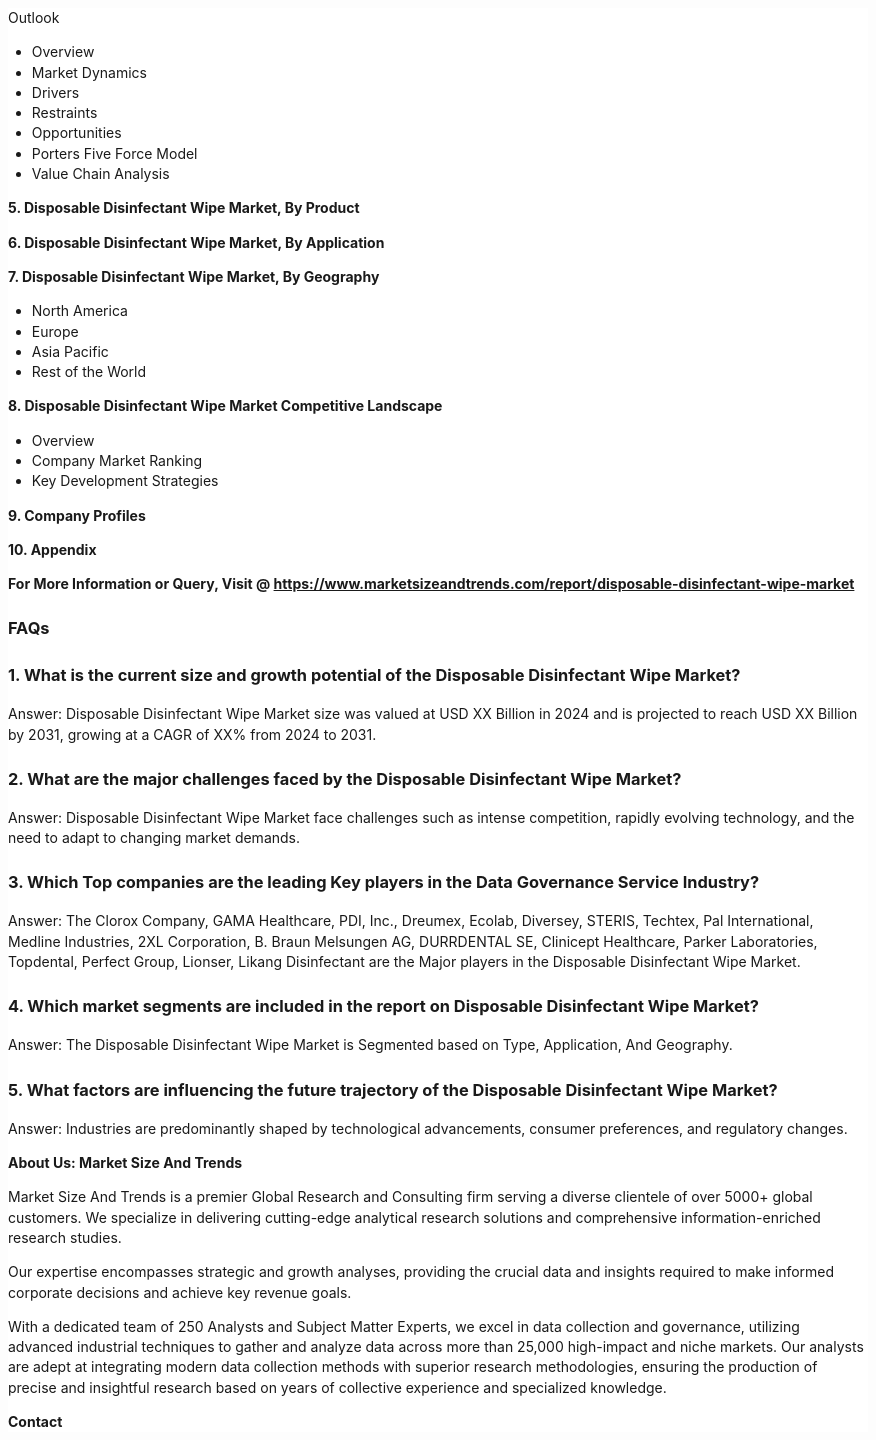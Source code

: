 Outlook</span></strong></p></div><div class="" data-test-id=""><ul><li><span class="">Overview</span></li><li><span class="">Market Dynamics</span></li><li><span class="">Drivers</span></li><li><span class="">Restraints</span></li><li><span class="">Opportunities</span></li><li><span class="">Porters Five Force Model</span></li><li><span class="">Value Chain Analysis</span></li></ul></div><div class="" data-test-id=""><p><strong><span class="">5. Disposable Disinfectant Wipe Market, By Product</span></strong></p></div><div class="" data-test-id=""><p><strong><span class="">6. Disposable Disinfectant Wipe Market, By Application</span></strong></p></div><div class="" data-test-id=""><p><strong><span class="">7. Disposable Disinfectant Wipe Market, By Geography</span></strong></p></div><div class="" data-test-id=""><ul><li><span class="">North America</span></li><li><span class="">Europe</span></li><li><span class="">Asia Pacific</span></li><li><span class="">Rest of the World</span></li></ul></div><div class="" data-test-id=""><p><strong><span class="">8. Disposable Disinfectant Wipe Market Competitive Landscape</span></strong></p></div><div class="" data-test-id=""><ul><li><span class="">Overview</span></li><li><span class="">Company Market Ranking</span></li><li><span class="">Key Development Strategies</span></li></ul></div><div class="" data-test-id=""><p><strong><span class="">9. Company Profiles</span></strong></p></div><div class="" data-test-id=""><p><strong><span class="">10. Appendix</span></strong></p></div><div class="" data-test-id=""><p><strong><span class="">For More Information or Query, Visit @ <a href="https://www.marketsizeandtrends.com/report/disposable-disinfectant-wipe-market" target="_blank">https://www.marketsizeandtrends.com/report/disposable-disinfectant-wipe-market</a></span></strong></p></div><div class="" data-test-id=""><div class="article-main__content" data-test-id="publishing-text-block"><h3><strong><span class="">FAQs</span></strong></h3></div><div class="article-main__content" data-test-id="publishing-text-block"><h3><span class="">1. What is the current size and growth potential of the Disposable Disinfectant Wipe Market?</span></h3></div><div class="article-main__content" data-test-id="publishing-text-block"><p><span class="font-[700]">Answer</span><span class="">: Disposable Disinfectant Wipe Market size was valued at USD XX Billion in 2024 and is projected to reach USD XX Billion by 2031, growing at a CAGR of XX% from 2024 to 2031.</span></p></div><div class="article-main__content" data-test-id="publishing-text-block"><h3><span class="">2. What are the major challenges faced by the Disposable Disinfectant Wipe Market?</span></h3></div><div class="article-main__content" data-test-id="publishing-text-block"><p><span class="font-[700]">Answer</span><span class="">: Disposable Disinfectant Wipe Market face challenges such as intense competition, rapidly evolving technology, and the need to adapt to changing market demands.</span></p></div><div class="article-main__content" data-test-id="publishing-text-block"><h3><span class="">3. Which Top companies are the leading Key players in the Data Governance Service Industry?</span></h3></div><div class="article-main__content" data-test-id="publishing-text-block"><p><span class="font-[700]">Answer</span><span class="">: The Clorox Company, GAMA Healthcare, PDI, Inc., Dreumex, Ecolab, Diversey, STERIS, Techtex, Pal International, Medline Industries, 2XL Corporation, B. Braun Melsungen AG, DURRDENTAL SE, Clinicept Healthcare, Parker Laboratories, Topdental, Perfect Group, Lionser, Likang Disinfectant are the Major players in the Disposable Disinfectant Wipe Market.</span></p></div><div class="article-main__content" data-test-id="publishing-text-block"><h3><span class="">4. Which market segments are included in the report on Disposable Disinfectant Wipe Market?</span></h3></div><div class="article-main__content" data-test-id="publishing-text-block"><p><span class="font-[700]">Answer</span><span class="">: The Disposable Disinfectant Wipe Market is Segmented based on Type, Application, And Geography.</span></p></div><div class="article-main__content" data-test-id="publishing-text-block"><h3><span class="">5. What factors are influencing the future trajectory of the Disposable Disinfectant Wipe Market?</span></h3></div><div class="article-main__content" data-test-id="publishing-text-block"><p><span class="font-[700]">Answer:</span><span class="">&nbsp;Industries are predominantly shaped by technological advancements, consumer preferences, and regulatory changes.</span></p></div><p><strong><span class="">About Us: Market Size And Trends</span></strong></p></div><div class="" data-test-id=""><p><span class="">Market Size And Trends is a premier Global Research and Consulting firm serving a diverse clientele of over 5000+ global customers. We specialize in delivering cutting-edge analytical research solutions and comprehensive information-enriched research studies.</span></p></div><div class="" data-test-id=""><p><span class="">Our expertise encompasses strategic and growth analyses, providing the crucial data and insights required to make informed corporate decisions and achieve key revenue goals.</span></p></div><div class="" data-test-id=""><p><span class="">With a dedicated team of 250 Analysts and Subject Matter Experts, we excel in data collection and governance, utilizing advanced industrial techniques to gather and analyze data across more than 25,000 high-impact and niche markets. Our analysts are adept at integrating modern data collection methods with superior research methodologies, ensuring the production of precise and insightful research based on years of collective experience and specialized knowledge.</span></p></div><div class="" data-test-id=""><p><strong><span class="">Contact